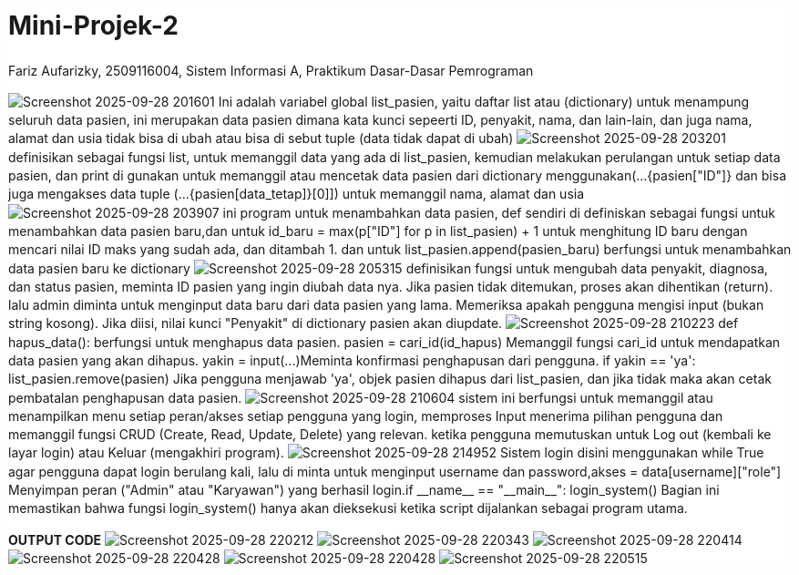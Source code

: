 # Mini-Projek-2
Fariz Aufarizky, 2509116004, Sistem Informasi A, Praktikum Dasar-Dasar Pemrograman

<img width="954" height="652" alt="Screenshot 2025-09-28 201601" src="https://github.com/user-attachments/assets/40cc24d4-6ec0-482c-bf85-983f20e07394" />
Ini adalah variabel global list_pasien, yaitu daftar list atau (dictionary) untuk menampung seluruh data pasien, ini merupakan data pasien dimana kata kunci sepeerti ID, penyakit, nama, dan lain-lain, dan juga nama, alamat dan usia tidak bisa di ubah atau bisa di sebut tuple (data tidak dapat di ubah)

<img width="2023" height="186" alt="Screenshot 2025-09-28 203201" src="https://github.com/user-attachments/assets/8de513bf-2577-45e3-ac7b-8b1c5fd78d1b" />
definisikan sebagai fungsi list, untuk memanggil data yang ada di list_pasien, kemudian melakukan perulangan untuk setiap data pasien, dan print di gunakan untuk memanggil atau mencetak data pasien dari dictionary menggunakan(...{pasien["ID"]} dan bisa juga mengakses data tuple (...{pasien[data_tetap]}[0]]) untuk memanggil nama, alamat dan usia

<img width="938" height="666" alt="Screenshot 2025-09-28 203907" src="https://github.com/user-attachments/assets/36dd74b2-13e4-473c-915d-082bd7b03316" />
ini program untuk menambahkan data pasien, def sendiri di definiskan sebagai fungsi untuk menambahkan data pasien baru,dan untuk id_baru = max(p["ID"] for p in list_pasien) + 1	untuk menghitung ID baru dengan mencari nilai ID maks yang sudah ada, dan ditambah 1. dan untuk list_pasien.append(pasien_baru) berfungsi untuk menambahkan data pasien baru ke dictionary

<img width="1581" height="598" alt="Screenshot 2025-09-28 205315" src="https://github.com/user-attachments/assets/a4d5c081-850f-487f-b352-c22ea4b32040" />
definisikan fungsi untuk mengubah data penyakit, diagnosa, dan status pasien, meminta ID pasien yang ingin diubah data nya. Jika pasien tidak ditemukan, proses akan dihentikan (return). lalu admin diminta untuk menginput data baru dari data pasien yang lama. Memeriksa apakah pengguna mengisi input (bukan string kosong). Jika diisi, nilai kunci "Penyakit" di dictionary pasien akan diupdate.

<img width="1218" height="517" alt="Screenshot 2025-09-28 210223" src="https://github.com/user-attachments/assets/ed349866-a848-489f-b130-9dbbe16d6f32" />
def hapus_data():	 berfungsi untuk menghapus data pasien. pasien = cari_id(id_hapus)	Memanggil fungsi cari_id untuk mendapatkan data pasien yang akan dihapus. yakin = input(...)Meminta konfirmasi penghapusan dari pengguna.
if yakin == 'ya': list_pasien.remove(pasien)	Jika pengguna menjawab 'ya', objek pasien dihapus dari list_pasien, dan jika tidak maka akan cetak pembatalan penghapusan data pasien.

<img width="901" height="959" alt="Screenshot 2025-09-28 210604" src="https://github.com/user-attachments/assets/204c280b-b5c5-44ba-bd57-dbc876960e1e" />
sistem ini berfungsi untuk memanggil atau menampilkan menu setiap peran/akses setiap pengguna yang login, memproses Input menerima pilihan pengguna dan memanggil fungsi CRUD (Create, Read, Update, Delete) yang relevan. ketika pengguna memutuskan untuk Log out (kembali ke layar login) atau Keluar (mengakhiri program).

<img width="946" height="475" alt="Screenshot 2025-09-28 214952" src="https://github.com/user-attachments/assets/2a87d682-026a-431c-809a-82efe2aaad08" />
Sistem login disini menggunakan while True agar pengguna dapat login berulang kali, lalu di minta untuk menginput username dan password,akses = data[username]["role"]	Menyimpan peran ("Admin" atau "Karyawan") yang berhasil login.if __name__ == "__main__": login_system()	Bagian ini memastikan bahwa fungsi login_system() hanya akan dieksekusi ketika script dijalankan sebagai program utama.

**OUTPUT CODE**
<img width="2560" height="1600" alt="Screenshot 2025-09-28 220212" src="https://github.com/user-attachments/assets/8ba31b36-1b15-44ea-829d-60b25b43cc89" />
<img width="2560" height="1600" alt="Screenshot 2025-09-28 220343" src="https://github.com/user-attachments/assets/2863cee2-800f-4f58-a0f6-a6109306cc22" />
<img width="2560" height="1600" alt="Screenshot 2025-09-28 220414" src="https://github.com/user-attachments/assets/874357a1-52d6-4e9f-8708-67158055d642" />
<img width="2560" height="1600" alt="Screenshot 2025-09-28 220428" src="https://github.com/user-attachments/assets/d21a8c1f-b4ac-4bc8-a907-34a129965f20" />
<img width="2560" height="1600" alt="Screenshot 2025-09-28 220428" src="https://github.com/user-attachments/assets/0c70e6aa-831a-411c-bcc4-1493a1d9563c" />
<img width="2560" height="1600" alt="Screenshot 2025-09-28 220515" src="https://github.com/user-attachments/assets/8085851d-f8dc-4974-95dd-401ad27d6941" />
